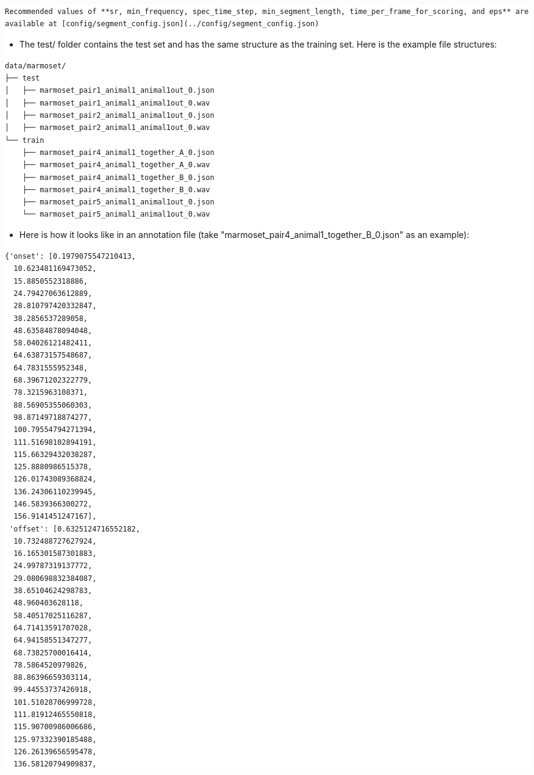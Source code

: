     Recommended values of **sr, min_frequency, spec_time_step, min_segment_length, time_per_frame_for_scoring, and eps** are available at [config/segment_config.json](../config/segment_config.json)

* The test/ folder contains the test set and has the same structure as the training set. Here is the example file structures:
```
data/marmoset/
├── test
│   ├── marmoset_pair1_animal1_animal1out_0.json
│   ├── marmoset_pair1_animal1_animal1out_0.wav
│   ├── marmoset_pair2_animal1_animal1out_0.json
│   ├── marmoset_pair2_animal1_animal1out_0.wav
└── train
    ├── marmoset_pair4_animal1_together_A_0.json
    ├── marmoset_pair4_animal1_together_A_0.wav
    ├── marmoset_pair4_animal1_together_B_0.json
    ├── marmoset_pair4_animal1_together_B_0.wav
    ├── marmoset_pair5_animal1_animal1out_0.json
    └── marmoset_pair5_animal1_animal1out_0.wav
```
* Here is how it looks like in an annotation file (take "marmoset_pair4_animal1_together_B_0.json" as an example):
```
{'onset': [0.1979075547210413,
  10.623481169473052,
  15.8850552318886,
  24.79427063612889,
  28.810797420332847,
  38.2856537289058,
  48.63584878094048,
  58.04026121482411,
  64.63873157548687,
  64.7831555952348,
  68.39671202322779,
  78.3215963108371,
  88.56905355060303,
  98.87149718874277,
  100.79554794271394,
  111.51698102894191,
  115.66329432038287,
  125.8880986515378,
  126.01743089368824,
  136.24306110239945,
  146.5839366300272,
  156.9141451247167],
 'offset': [0.6325124716552182,
  10.732488727627924,
  16.165301587301883,
  24.99787319137772,
  29.080698832384087,
  38.65104624298783,
  48.960403628118,
  58.40517025116287,
  64.71413591707028,
  64.94158551347277,
  68.73825700016414,
  78.5864520979826,
  88.86396659303114,
  99.44553737426918,
  101.51028706999728,
  111.81912465550818,
  115.90700986006686,
  125.97332390185488,
  126.26139656595478,
  136.58120794909837,
```